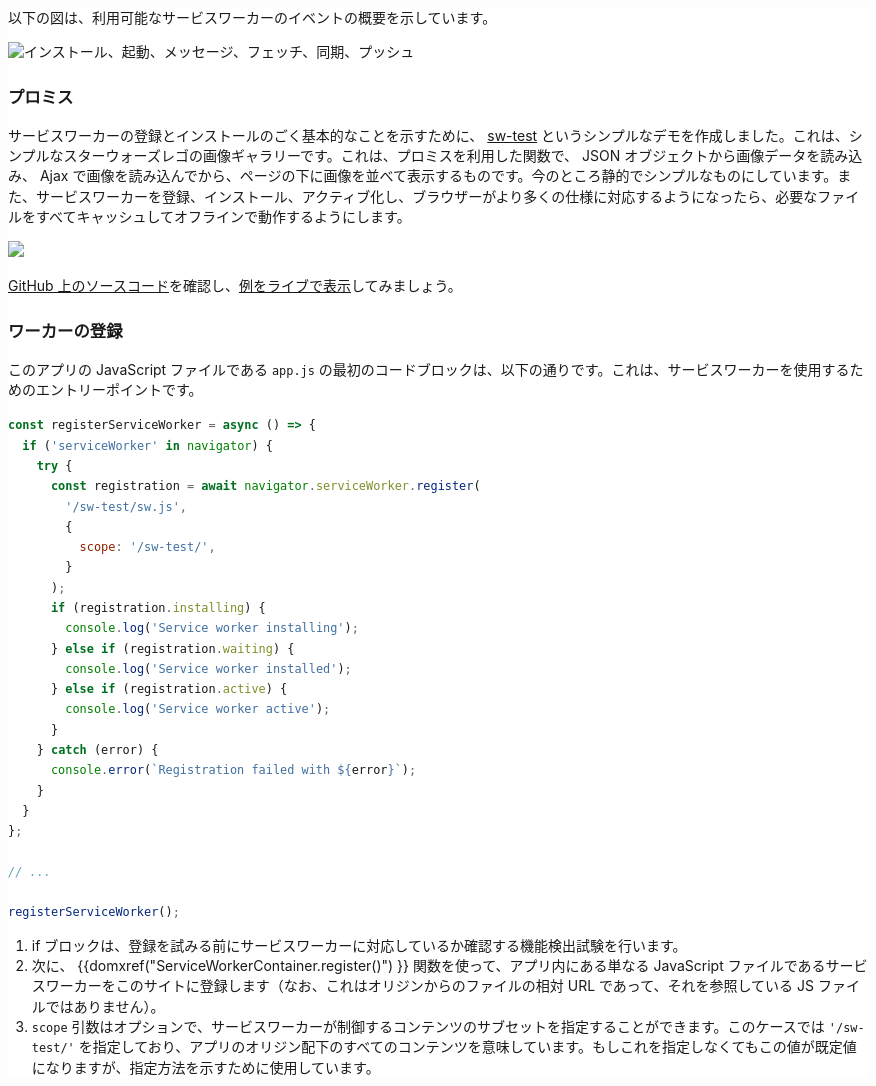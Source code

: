 以下の図は、利用可能なサービスワーカーのイベントの概要を示しています。

![インストール、起動、メッセージ、フェッチ、同期、プッシュ](sw-events.png)

### プロミス

サービスワーカーの登録とインストールのごく基本的なことを示すために、 [sw-test](https://github.com/mdn/sw-test) というシンプルなデモを作成しました。これは、シンプルなスターウォーズレゴの画像ギャラリーです。これは、プロミスを利用した関数で、 JSON オブジェクトから画像データを読み込み、 Ajax で画像を読み込んでから、ページの下に画像を並べて表示するものです。今のところ静的でシンプルなものにしています。また、サービスワーカーを登録、インストール、アクティブ化し、ブラウザーがより多くの仕様に対応するようになったら、必要なファイルをすべてキャッシュしてオフラインで動作するようにします。

![](demo-screenshot.png)

[GitHub 上のソースコード](https://github.com/mdn/sw-test/)を確認し、[例をライブで表示](https://mdn.github.io/sw-test/)してみましょう。

### ワーカーの登録

このアプリの JavaScript ファイルである `app.js` の最初のコードブロックは、以下の通りです。これは、サービスワーカーを使用するためのエントリーポイントです。

```js
const registerServiceWorker = async () => {
  if ('serviceWorker' in navigator) {
    try {
      const registration = await navigator.serviceWorker.register(
        '/sw-test/sw.js',
        {
          scope: '/sw-test/',
        }
      );
      if (registration.installing) {
        console.log('Service worker installing');
      } else if (registration.waiting) {
        console.log('Service worker installed');
      } else if (registration.active) {
        console.log('Service worker active');
      }
    } catch (error) {
      console.error(`Registration failed with ${error}`);
    }
  }
};

// ...

registerServiceWorker();
```

1. if ブロックは、登録を試みる前にサービスワーカーに対応しているか確認する機能検出試験を行います。
2. 次に、 {{domxref("ServiceWorkerContainer.register()") }} 関数を使って、アプリ内にある単なる JavaScript ファイルであるサービスワーカーをこのサイトに登録します（なお、これはオリジンからのファイルの相対 URL であって、それを参照している JS ファイルではありません）。
3. `scope` 引数はオプションで、サービスワーカーが制御するコンテンツのサブセットを指定することができます。このケースでは `'/sw-test/'` を指定しており、アプリのオリジン配下のすべてのコンテンツを意味しています。もしこれを指定しなくてもこの値が既定値になりますが、指定方法を示すために使用しています。
